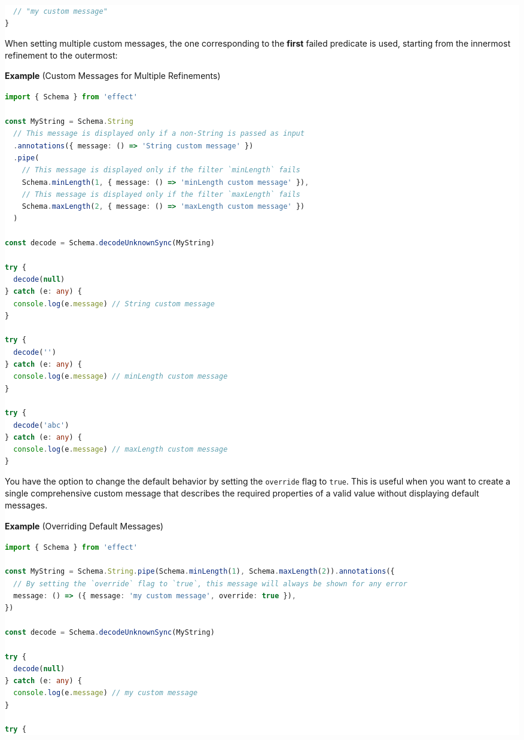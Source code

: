```ts twoslash
  // "my custom message"
}
```

When setting multiple custom messages, the one corresponding to the **first** failed predicate is used, starting from the innermost refinement to the outermost:

**Example** (Custom Messages for Multiple Refinements)

```ts twoslash
import { Schema } from 'effect'

const MyString = Schema.String
  // This message is displayed only if a non-String is passed as input
  .annotations({ message: () => 'String custom message' })
  .pipe(
    // This message is displayed only if the filter `minLength` fails
    Schema.minLength(1, { message: () => 'minLength custom message' }),
    // This message is displayed only if the filter `maxLength` fails
    Schema.maxLength(2, { message: () => 'maxLength custom message' })
  )

const decode = Schema.decodeUnknownSync(MyString)

try {
  decode(null)
} catch (e: any) {
  console.log(e.message) // String custom message
}

try {
  decode('')
} catch (e: any) {
  console.log(e.message) // minLength custom message
}

try {
  decode('abc')
} catch (e: any) {
  console.log(e.message) // maxLength custom message
}
```

You have the option to change the default behavior by setting the `override` flag to `true`. This is useful when you want to create a single comprehensive custom message that describes the required properties of a valid value without displaying default messages.

**Example** (Overriding Default Messages)

```ts twoslash
import { Schema } from 'effect'

const MyString = Schema.String.pipe(Schema.minLength(1), Schema.maxLength(2)).annotations({
  // By setting the `override` flag to `true`, this message will always be shown for any error
  message: () => ({ message: 'my custom message', override: true }),
})

const decode = Schema.decodeUnknownSync(MyString)

try {
  decode(null)
} catch (e: any) {
  console.log(e.message) // my custom message
}

try {
```